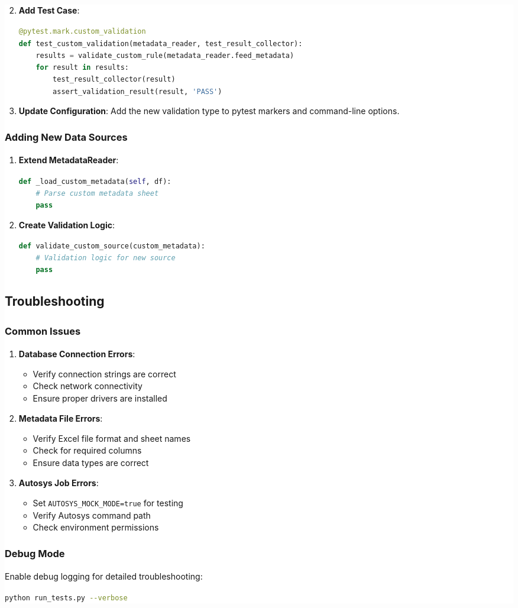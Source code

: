 2. **Add Test Case**:
   ```python
   @pytest.mark.custom_validation
   def test_custom_validation(metadata_reader, test_result_collector):
       results = validate_custom_rule(metadata_reader.feed_metadata)
       for result in results:
           test_result_collector(result)
           assert_validation_result(result, 'PASS')
   ```

3. **Update Configuration**:
   Add the new validation type to pytest markers and command-line options.

### Adding New Data Sources

1. **Extend MetadataReader**:
   ```python
   def _load_custom_metadata(self, df):
       # Parse custom metadata sheet
       pass
   ```

2. **Create Validation Logic**:
   ```python
   def validate_custom_source(custom_metadata):
       # Validation logic for new source
       pass
   ```

## Troubleshooting

### Common Issues

1. **Database Connection Errors**:
   - Verify connection strings are correct
   - Check network connectivity
   - Ensure proper drivers are installed

2. **Metadata File Errors**:
   - Verify Excel file format and sheet names
   - Check for required columns
   - Ensure data types are correct

3. **Autosys Job Errors**:
   - Set `AUTOSYS_MOCK_MODE=true` for testing
   - Verify Autosys command path
   - Check environment permissions

### Debug Mode

Enable debug logging for detailed troubleshooting:

```bash
python run_tests.py --verbose
```
